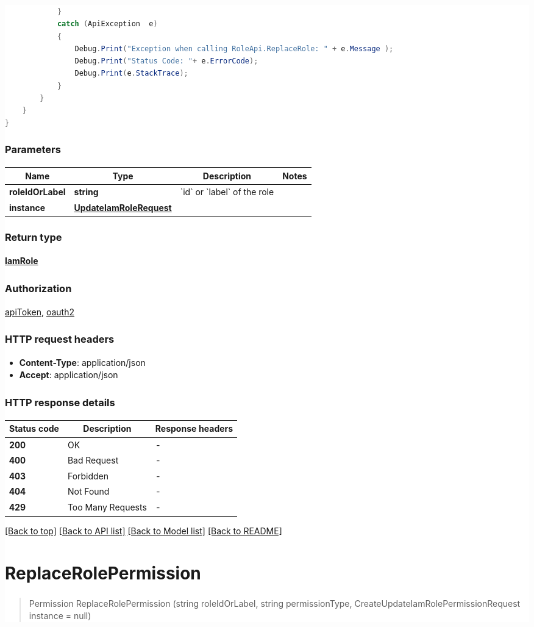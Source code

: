 ```csharp
            }
            catch (ApiException  e)
            {
                Debug.Print("Exception when calling RoleApi.ReplaceRole: " + e.Message );
                Debug.Print("Status Code: "+ e.ErrorCode);
                Debug.Print(e.StackTrace);
            }
        }
    }
}
```

### Parameters

Name | Type | Description  | Notes
------------- | ------------- | ------------- | -------------
 **roleIdOrLabel** | **string**| &#x60;id&#x60; or &#x60;label&#x60; of the role | 
 **instance** | [**UpdateIamRoleRequest**](UpdateIamRoleRequest.md)|  | 

### Return type

[**IamRole**](IamRole.md)

### Authorization

[apiToken](../README.md#apiToken), [oauth2](../README.md#oauth2)

### HTTP request headers

 - **Content-Type**: application/json
 - **Accept**: application/json


### HTTP response details
| Status code | Description | Response headers |
|-------------|-------------|------------------|
| **200** | OK |  -  |
| **400** | Bad Request |  -  |
| **403** | Forbidden |  -  |
| **404** | Not Found |  -  |
| **429** | Too Many Requests |  -  |

[[Back to top]](#) [[Back to API list]](../README.md#documentation-for-api-endpoints) [[Back to Model list]](../README.md#documentation-for-models) [[Back to README]](../README.md)

<a name="replacerolepermission"></a>
# **ReplaceRolePermission**
> Permission ReplaceRolePermission (string roleIdOrLabel, string permissionType, CreateUpdateIamRolePermissionRequest instance = null)

